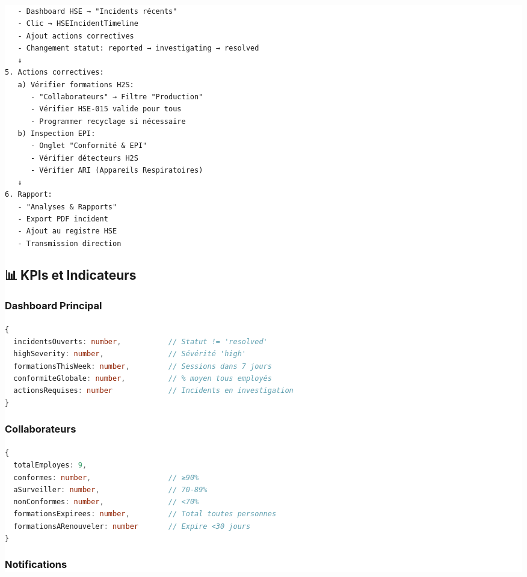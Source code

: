 ```
   - Dashboard HSE → "Incidents récents"
   - Clic → HSEIncidentTimeline
   - Ajout actions correctives
   - Changement statut: reported → investigating → resolved
   ↓
5. Actions correctives:
   a) Vérifier formations H2S:
      - "Collaborateurs" → Filtre "Production"
      - Vérifier HSE-015 valide pour tous
      - Programmer recyclage si nécessaire
   b) Inspection EPI:
      - Onglet "Conformité & EPI"
      - Vérifier détecteurs H2S
      - Vérifier ARI (Appareils Respiratoires)
   ↓
6. Rapport:
   - "Analyses & Rapports"
   - Export PDF incident
   - Ajout au registre HSE
   - Transmission direction
```

## 📊 KPIs et Indicateurs

### Dashboard Principal

```typescript
{
  incidentsOuverts: number,           // Statut != 'resolved'
  highSeverity: number,               // Sévérité 'high'
  formationsThisWeek: number,         // Sessions dans 7 jours
  conformiteGlobale: number,          // % moyen tous employés
  actionsRequises: number             // Incidents en investigation
}
```

### Collaborateurs

```typescript
{
  totalEmployes: 9,
  conformes: number,                  // ≥90%
  aSurveiller: number,                // 70-89%
  nonConformes: number,               // <70%
  formationsExpirees: number,         // Total toutes personnes
  formationsARenouveler: number       // Expire <30 jours
}
```

### Notifications
